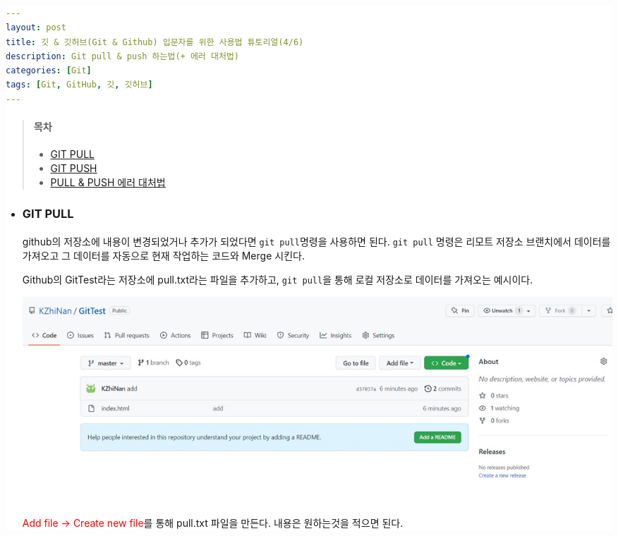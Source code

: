 ```yaml
---
layout: post
title: 깃 & 깃허브(Git & Github) 입문자를 위한 사용법 튜토리얼(4/6)
description: Git pull & push 하는법(+ 에러 대처법)
categories: [Git]
tags: [Git, GitHub, 깃, 깃허브]
---
```

<div class="wrapper">
	<blockquote>
	    <h4><b>목차</b></h4>
	    <ul>
	        <li><a href="#index1">GIT PULL</a></li>
	        <li><a href="#index2">GIT PUSH</a></li>
	        <li><a href="#index3">PULL & PUSH 에러 대처법</a></li>
	    </ul>
	</blockquote>
	<ul>
	    <li>
	        <div id="index1">
	            <h3 style="font-weight:bold;">GIT PULL</h3>
	            <p>
	                github의 저장소에 내용이 변경되었거나 추가가 되었다면 <code>git pull</code>명령을 사용하면 된다. <code>git pull</code> 명령은 리모트 저장소 브랜치에서 데이터를 가져오고 그 데이터를 자동으로 현재 작업하는 코드와 Merge 시킨다.
	            </p>
                <p>
                    Github의 GitTest라는 저장소에 pull.txt라는 파일을 추가하고, <code>git pull</code>을 통해 로컬 저장소로 데이터를 가져오는 예시이다.
                </p>
                <img src="/assets/media/git/4/img1.jpg" alt="img" width="100%" height="100%" onclick="window.open(this.src)">
                <br />	
				<br />
	            <p>
                    <span style="color:red">Add file -> Create new file</span>를 통해 pull.txt 파일을 만든다. 내용은 원하는것을 적으면 된다. 
	            </p>